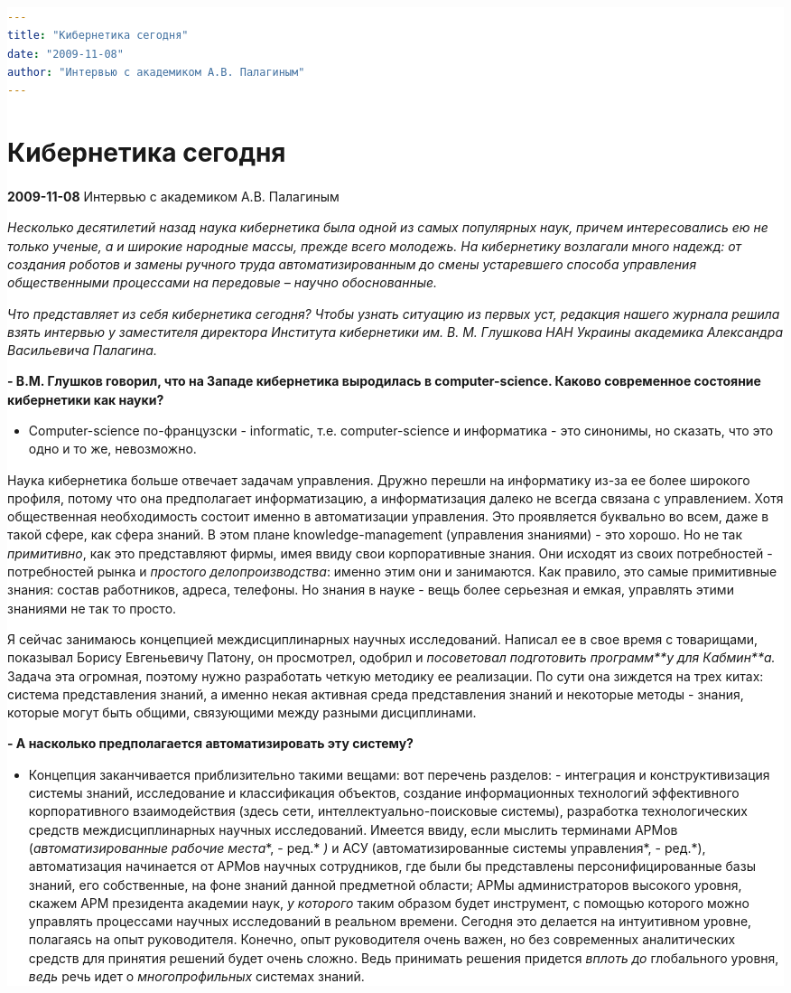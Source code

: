 ```yaml
---
title: "Кибернетика сегодня"
date: "2009-11-08"
author: "Интервью с академиком А.В. Палагиным"
---
```


# Кибернетика сегодня

**2009-11-08** Интервью с академиком А.В. Палагиным

*Несколько десятилетий назад наука кибернетика была одной из самых популярных наук, причем интересовались ею не только ученые, а и широкие народные массы, прежде всего молодежь. На кибернетику возлагали много надежд: от создания роботов и замены ручного труда автоматизированным до смены устаревшего способа управления общественными процессами на передовые – научно обоснованные.*

*Что представляет из себя кибернетика сегодня? Чтобы узнать ситуацию из первых уст, редакция нашего журнала решила взять интервью у заместителя директора Института кибернетики им. В. М. Глушкова НАН Украины академика Александра Васильевича Палагина.*

**- В.М. Глушков говорил, что на Западе кибернетика выродилась в computer-science. Каково современное состояние кибернетики как науки?**

- Сomputer-science по-французски - informatic, т.е. computer-science и информатика - это синонимы, но сказать, что это одно и то же, невозможно.

Наука кибернетика больше отвечает задачам управления. Дружно перешли на информатику из-за ее более широкого профиля, потому что она предполагает информатизацию, а информатизация далеко не всегда связана с управлением. Хотя общественная необходимость состоит именно в автоматизации управления. Это проявляется буквально во всем, даже в такой сфере, как сфера знаний. В этом плане knowledge-management (управления знаниями) - это хорошо. Но не так *примитивно*, как это представляют фирмы, имея ввиду свои корпоративные знания. Они исходят из своих потребностей - потребностей рынка и *простого делопроизводства*: именно этим они и занимаются. Как правило, это самые примитивные знания: состав работников, адреса, телефоны. Но знания в науке - вещь более серьезная и емкая, управлять этими знаниями не так то просто.

Я сейчас занимаюсь концепцией междисциплинарных научных исследований. Написал ее в свое время с товарищами, показывал Борису Евгеньевичу Патону, он просмотрел, одобрил и *посоветовал подготовить* *программ**у для* *Кабмин**а.* Задача эта огромная, поэтому нужно разработать четкую методику ее реализации. По сути она зиждется на трех китах: система представления знаний, а именно некая активная среда представления знаний и некоторые методы - знания, которые могут быть общими, связующими между разными дисциплинами.

**- А насколько предполагается автоматизировать эту систему?**

- Концепция заканчивается приблизительно такими вещами: вот перечень разделов: - интеграция и конструктивизация системы знаний, исследование и классификация объектов, создание информационных технологий эффективного корпоративного взаимодействия (здесь сети, интеллектуально-поисковые системы), разработка технологических средств междисциплинарных научных исследований. Имеется ввиду, если мыслить терминами АРМов (*автоматизированные рабочие места**, - ред.* *)* и АСУ (автоматизированные системы управления*, - ред.*), автоматизация начинается от АРМов научных сотрудников, где были бы представлены персонифицированные базы знаний, его собственные, на фоне знаний данной предметной области; АРМы администраторов высокого уровня, скажем АРМ президента академии наук, *у которого* таким образом будет инструмент, с помощью которого можно управлять процессами научных исследований в реальном времени. Сегодня это делается на интуитивном уровне, полагаясь на опыт руководителя. Конечно, опыт руководителя очень важен, но без современных аналитических средств для принятия решений будет очень сложно. Ведь принимать решения придется *вплоть до* глобального уровня, *ведь* речь идет о *многопрофильных* системах знаний.
